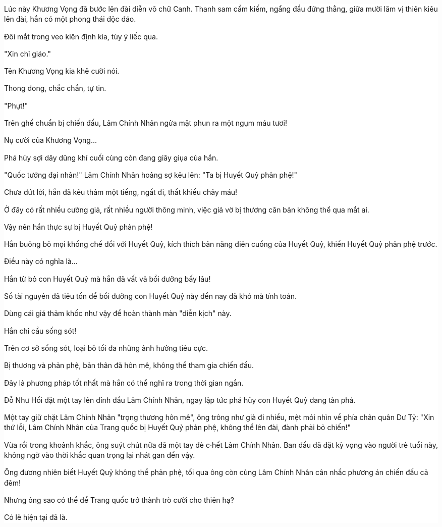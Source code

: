 Lúc này Khương Vọng đã bước lên đài diễn võ chữ Canh. Thanh sam cầm kiếm, ngẩng đầu đứng thẳng, giữa mười lăm vị thiên kiêu lên đài, hắn có một phong thái độc đáo.

Đôi mắt trong veo kiên định kia, tùy ý liếc qua.

"Xin chỉ giáo."

Tên Khương Vọng kia khẽ cười nói.

Thong dong, chắc chắn, tự tin.

"Phụt!"

Trên ghế chuẩn bị chiến đấu, Lâm Chính Nhân ngửa mặt phun ra một ngụm máu tươi!

Nụ cười của Khương Vọng...

Phá hủy sợi dây dũng khí cuối cùng còn đang giãy giụa của hắn.

"Quốc tướng đại nhân!" Lâm Chính Nhân hoảng sợ kêu lên: "Ta bị Huyết Quỷ phản phệ!"

Chưa dứt lời, hắn đã kêu thảm một tiếng, ngất đi, thất khiếu chảy máu!

Ở đây có rất nhiều cường giả, rất nhiều người thông minh, việc giả vờ bị thương căn bản không thể qua mắt ai.

Vậy nên hắn thực sự bị Huyết Quỷ phản phệ!

Hắn buông bỏ mọi khống chế đối với Huyết Quỷ, kích thích bản năng điên cuồng của Huyết Quỷ, khiến Huyết Quỷ phản phệ trước.

Điều này có nghĩa là...

Hắn từ bỏ con Huyết Quỷ mà hắn đã vất vả bồi dưỡng bấy lâu!

Số tài nguyên đã tiêu tốn để bồi dưỡng con Huyết Quỷ này đến nay đã khó mà tính toán.

Dùng cái giá thảm khốc như vậy để hoàn thành màn "diễn kịch" này.

Hắn chỉ cầu sống sót!

Trên cơ sở sống sót, loại bỏ tối đa những ảnh hưởng tiêu cực.

Bị thương và phản phệ, bản thân đã hôn mê, không thể tham gia chiến đấu.

Đây là phương pháp tốt nhất mà hắn có thể nghĩ ra trong thời gian ngắn.

Đỗ Như Hối đặt một tay lên đỉnh đầu Lâm Chính Nhân, ngay lập tức phá hủy con Huyết Quỷ đang tàn phá.

Một tay giữ chặt Lâm Chính Nhân "trọng thương hôn mê", ông trông như già đi nhiều, mệt mỏi nhìn về phía chân quân Dư Tỷ: "Xin thứ lỗi, Lâm Chính Nhân của Trang quốc bị Huyết Quỷ phản phệ, không thể lên đài, đành phải bỏ chiến!"

Vừa rồi trong khoảnh khắc, ông suýt chút nữa đã một tay đè c·hết Lâm Chính Nhân. Ban đầu đã đặt kỳ vọng vào người trẻ tuổi này, không ngờ vào thời khắc quan trọng lại nhát gan đến vậy.

Ông đương nhiên biết Huyết Quỷ không thể phản phệ, tối qua ông còn cùng Lâm Chính Nhân cân nhắc phương án chiến đấu cả đêm!

Nhưng ông sao có thể để Trang quốc trở thành trò cười cho thiên hạ?

Có lẽ hiện tại đã là.
